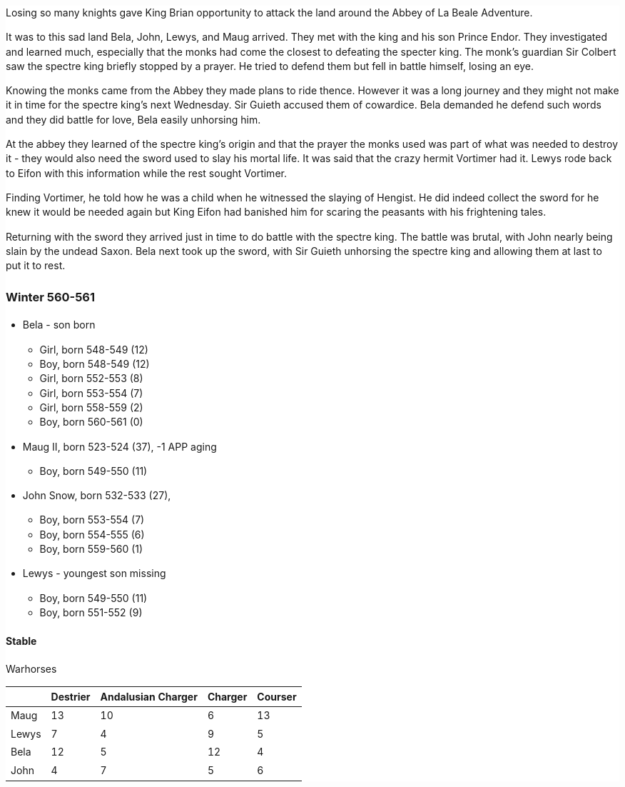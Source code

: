 Losing so many knights gave King Brian opportunity to attack the land around the Abbey of La Beale Adventure.

It was to this sad land Bela, John, Lewys, and Maug arrived. They met with the king and his son Prince Endor. They investigated and learned much, especially that the monks had come the closest to defeating the specter king.  The monk’s guardian Sir Colbert saw the spectre king briefly stopped by a prayer. He tried to defend them but fell in battle himself, losing an eye. 

Knowing the monks came from the Abbey they made plans to ride thence. However it was a long journey and they might not make it in time for the spectre king’s next Wednesday. Sir Guieth accused them of cowardice. Bela demanded he defend such words and they did battle for love, Bela easily unhorsing him.

At the abbey they learned of the spectre king’s origin and that the prayer the monks used was part of what was needed to destroy it - they would also need the sword used to slay his mortal life. It was said that the crazy hermit Vortimer had it. Lewys rode back to Eifon with this information while the rest sought Vortimer.

Finding Vortimer,  he told how he was a child when he witnessed the slaying of Hengist. He did indeed collect the sword for he knew it would be needed again but King Eifon had banished him for scaring the peasants with his frightening tales.

Returning with the sword they arrived just in time to do battle with the spectre king. The battle was brutal, with John nearly being slain by the undead Saxon. Bela next took up the sword, with Sir Guieth unhorsing the spectre king and allowing them at last to put it to rest.


### Winter 560-561
* Bela - son born
	* Girl, born 548-549 (12)
	* Boy, born 548-549 (12)
	* Girl, born 552-553 (8)
	* Girl, born 553-554 (7)
	* Girl, born 558-559 (2)
	* Boy, born 560-561 (0)

* Maug II, born 523-524 (37), -1 APP aging
	* Boy, born 549-550 (11)
* John Snow, born 532-533 (27), 
	* Boy, born 553-554 (7)
	* Boy, born 554-555 (6)
	* Boy, born 559-560 (1)
* Lewys -	youngest son missing
	* Boy, born 549-550 (11)
	*  Boy, born 551-552 (9)

#### Stable
Warhorses

|       | Destrier | Andalusian Charger | Charger | Courser |
| :---- | :------- | :----------------- | :------ | :------ |
| Maug  | 13       | 10                 | 6       | 13      |
| Lewys | 7        | 4                  | 9       | 5       |
| Bela  | 12       | 5                  | 12      | 4       |
| John  | 4        | 7                  | 5       | 6       |
